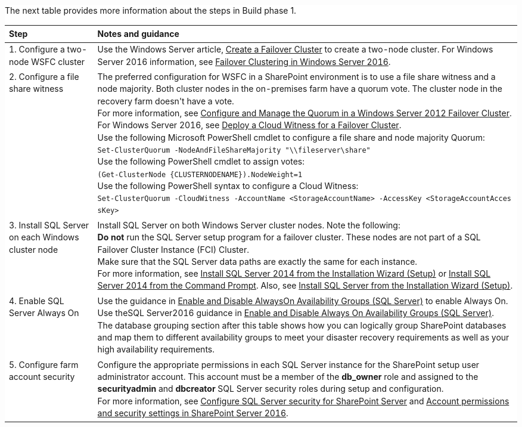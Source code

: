 The next table provides more information about the steps in Build phase 1.
  
|**Step**|**Notes and guidance**|
|:-----|:-----|
|1. Configure a two-node WSFC cluster  <br/> |Use the Windows Server article, [Create a Failover Cluster](http://go.microsoft.com/fwlink/?LinkID=626897&amp;clcid=0x409) to create a two-node cluster. For Windows Server 2016 information, see [Failover Clustering in Windows Server 2016](https://docs.microsoft.com/en-us/windows-server/failover-clustering/failover-clustering-overview).  <br/> |
|2. Configure a file share witness  <br/> |The preferred configuration for WSFC in a SharePoint environment is to use a file share witness and a node majority. Both cluster nodes in the on-premises farm have a quorum vote. The cluster node in the recovery farm doesn't have a vote.  <br/> For more information, see [Configure and Manage the Quorum in a Windows Server 2012 Failover Cluster](http://go.microsoft.com/fwlink/?LinkID=626898&amp;clcid=0x409). For Windows Server 2016, see [Deploy a Cloud Witness for a Failover Cluster](https://docs.microsoft.com/en-us/windows-server/failover-clustering/deploy-cloud-witness).  <br/> Use the following Microsoft PowerShell cmdlet to configure a file share and node majority Quorum:  <br/>  `Set-ClusterQuorum -NodeAndFileShareMajority "\\fileserver\share"` <br/> Use the following PowerShell cmdlet to assign votes:  <br/>  `(Get-ClusterNode {CLUSTERNODENAME}).NodeWeight=1` <br/> Use the following PowerShell syntax to configure a Cloud Witness:  <br/>  `Set-ClusterQuorum -CloudWitness -AccountName <StorageAccountName> -AccessKey <StorageAccountAccessKey>` <br/> |
|3. Install SQL Server on each Windows cluster node  <br/> |Install SQL Server on both Windows Server cluster nodes. Note the following:  <br/> **Do not** run the SQL Server setup program for a failover cluster. These nodes are not part of a SQL Failover Cluster Instance (FCI) Cluster.  <br/> Make sure that the SQL Server data paths are exactly the same for each instance.  <br/> For more information, see [Install SQL Server 2014 from the Installation Wizard (Setup)](http://go.microsoft.com/fwlink/?LinkID=626899&amp;clcid=0x409) or [Install SQL Server 2014 from the Command Prompt](http://go.microsoft.com/fwlink/?LinkID=626900&amp;clcid=0x409). Also, see [Install SQL Server from the Installation Wizard (Setup)](https://docs.microsoft.com/en-us/sql/database-engine/install-windows/install-sql-server-from-the-installation-wizard-setup).  <br/> |
|4. Enable SQL Server Always On  <br/> |Use the guidance in [Enable and Disable AlwaysOn Availability Groups (SQL Server)](http://go.microsoft.com/fwlink/?LinkID=626901&amp;clcid=0x409) to enable Always On. Use theSQL Server2016 guidance in [Enable and Disable Always On Availability Groups (SQL Server)](https://docs.microsoft.com/en-us/sql/database-engine/availability-groups/windows/enable-and-disable-always-on-availability-groups-sql-server).  <br/> The database grouping section after this table shows how you can logically group SharePoint databases and map them to different availability groups to meet your disaster recovery requirements as well as your high availability requirements.  <br/> |
|5. Configure farm account security  <br/> |Configure the appropriate permissions in each SQL Server instance for the SharePoint setup user administrator account. This account must be a member of the **db_owner** role and assigned to the **securityadmin** and **dbcreator** SQL Server security roles during setup and configuration.  <br/> For more information, see [Configure SQL Server security for SharePoint Server](../security-for-sharepoint-server/configure-sql-server-security-for-sharepoint-environments.md) and [Account permissions and security settings in SharePoint Server 2016](../install/account-permissions-and-security-settings-in-sharepoint-server-2016.md).  <br/> |